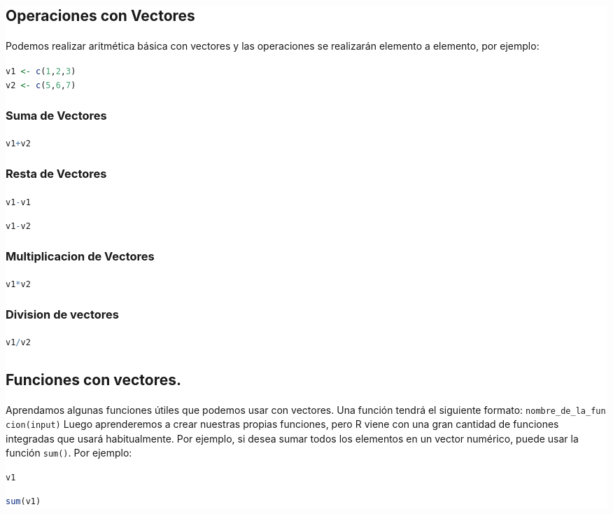 ## Operaciones con Vectores
Podemos realizar aritmética básica con vectores y las operaciones se realizarán elemento a elemento, por ejemplo:


```R
v1 <- c(1,2,3)
v2 <- c(5,6,7)
```

### Suma de Vectores


```R
v1+v2
```

### Resta de Vectores


```R
v1-v1
```


```R
v1-v2
```

### Multiplicacion de Vectores


```R
v1*v2
```

### Division de vectores


```R
v1/v2
```

## Funciones con vectores. 
Aprendamos algunas funciones útiles que podemos usar con vectores. Una función tendrá el siguiente formato: `nombre_de_la_funcion(input)` Luego aprenderemos a crear nuestras propias funciones, pero R viene con una gran cantidad de funciones integradas que usará habitualmente. Por ejemplo, si desea sumar todos los elementos en un vector numérico, puede usar la función `sum()`. Por ejemplo:


```R
v1
```


```R
sum(v1)
```
